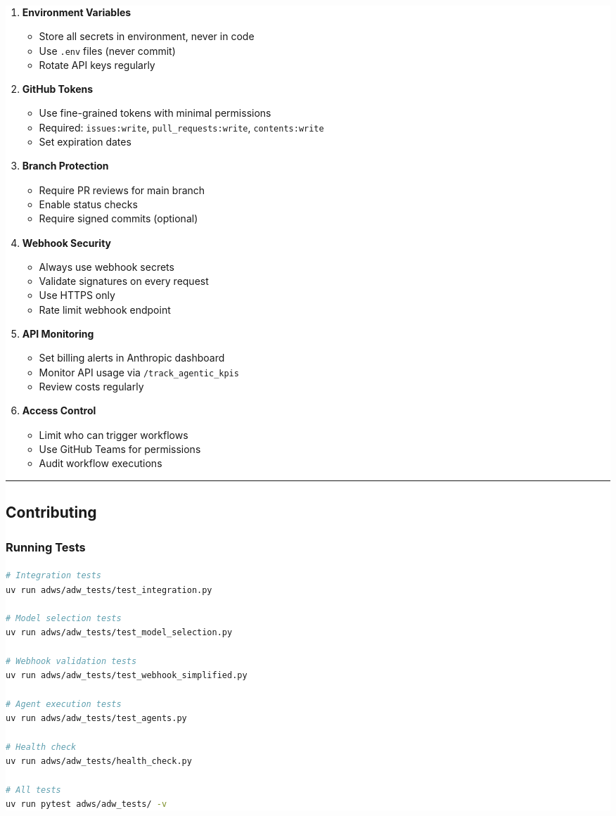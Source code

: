 1. **Environment Variables**
   - Store all secrets in environment, never in code
   - Use `.env` files (never commit)
   - Rotate API keys regularly

2. **GitHub Tokens**
   - Use fine-grained tokens with minimal permissions
   - Required: `issues:write`, `pull_requests:write`, `contents:write`
   - Set expiration dates

3. **Branch Protection**
   - Require PR reviews for main branch
   - Enable status checks
   - Require signed commits (optional)

4. **Webhook Security**
   - Always use webhook secrets
   - Validate signatures on every request
   - Use HTTPS only
   - Rate limit webhook endpoint

5. **API Monitoring**
   - Set billing alerts in Anthropic dashboard
   - Monitor API usage via `/track_agentic_kpis`
   - Review costs regularly

6. **Access Control**
   - Limit who can trigger workflows
   - Use GitHub Teams for permissions
   - Audit workflow executions

---

## Contributing

### Running Tests

```bash
# Integration tests
uv run adws/adw_tests/test_integration.py

# Model selection tests
uv run adws/adw_tests/test_model_selection.py

# Webhook validation tests
uv run adws/adw_tests/test_webhook_simplified.py

# Agent execution tests
uv run adws/adw_tests/test_agents.py

# Health check
uv run adws/adw_tests/health_check.py

# All tests
uv run pytest adws/adw_tests/ -v
```
